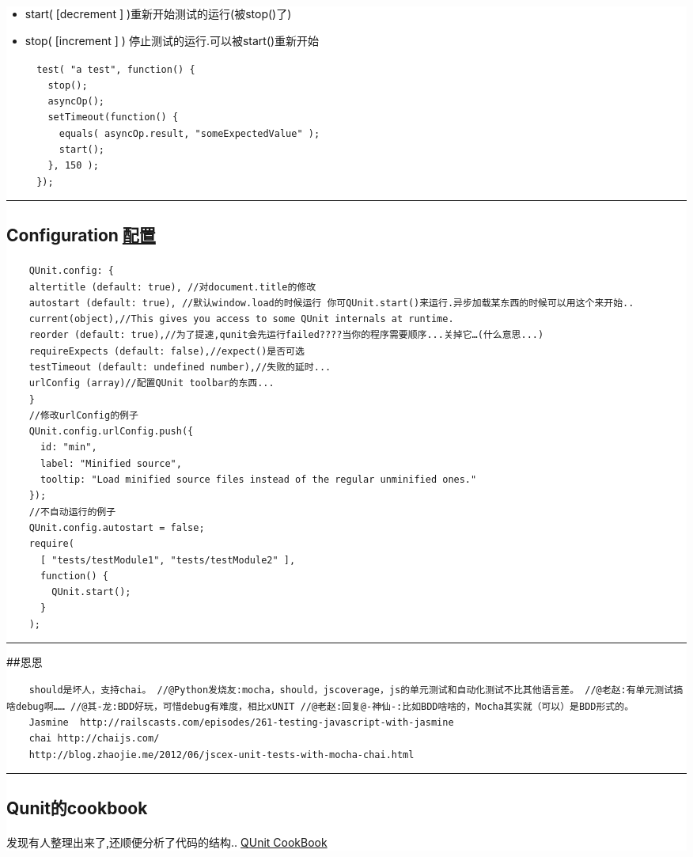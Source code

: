- start( [decrement ] )重新开始测试的运行(被stop()了) 
- stop( [increment ] ) 停止测试的运行.可以被start()重新开始

        test( "a test", function() {
          stop();
          asyncOp();
          setTimeout(function() {
            equals( asyncOp.result, "someExpectedValue" );
            start();
          }, 150 );
        });

---

## Configuration [配置](http://api.qunitjs.com/category/config/)

        QUnit.config: {
        altertitle (default: true), //对document.title的修改
        autostart (default: true), //默认window.load的时候运行 你可QUnit.start()来运行.异步加载某东西的时候可以用这个来开始..
        current(object),//This gives you access to some QUnit internals at runtime. 
        reorder (default: true),//为了提速,qunit会先运行failed????当你的程序需要顺序...关掉它…(什么意思...)
        requireExpects (default: false),//expect()是否可选
        testTimeout (default: undefined number),//失败的延时...
        urlConfig (array)//配置QUnit toolbar的东西...
        }
        //修改urlConfig的例子
        QUnit.config.urlConfig.push({
          id: "min",
          label: "Minified source",
          tooltip: "Load minified source files instead of the regular unminified ones."
        });
        //不自动运行的例子
        QUnit.config.autostart = false;
        require(
          [ "tests/testModule1", "tests/testModule2" ],
          function() {
            QUnit.start();
          }
        );
        
---
##恩恩

        should是坏人，支持chai。 //@Python发烧友:mocha，should，jscoverage，js的单元测试和自动化测试不比其他语言差。 //@老赵:有单元测试搞啥debug啊…… //@其-龙:BDD好玩，可惜debug有难度，相比xUNIT //@老赵:回复@-神仙-:比如BDD啥啥的，Mocha其实就（可以）是BDD形式的。
        Jasmine  http://railscasts.com/episodes/261-testing-javascript-with-jasmine
        chai http://chaijs.com/
        http://blog.zhaojie.me/2012/06/jscex-unit-tests-with-mocha-chai.html

---
## Qunit的cookbook
发现有人整理出来了,还顺便分析了代码的结构..
[QUnit CookBook](http://www.cnblogs.com/softlover/tag/QUnit/)




